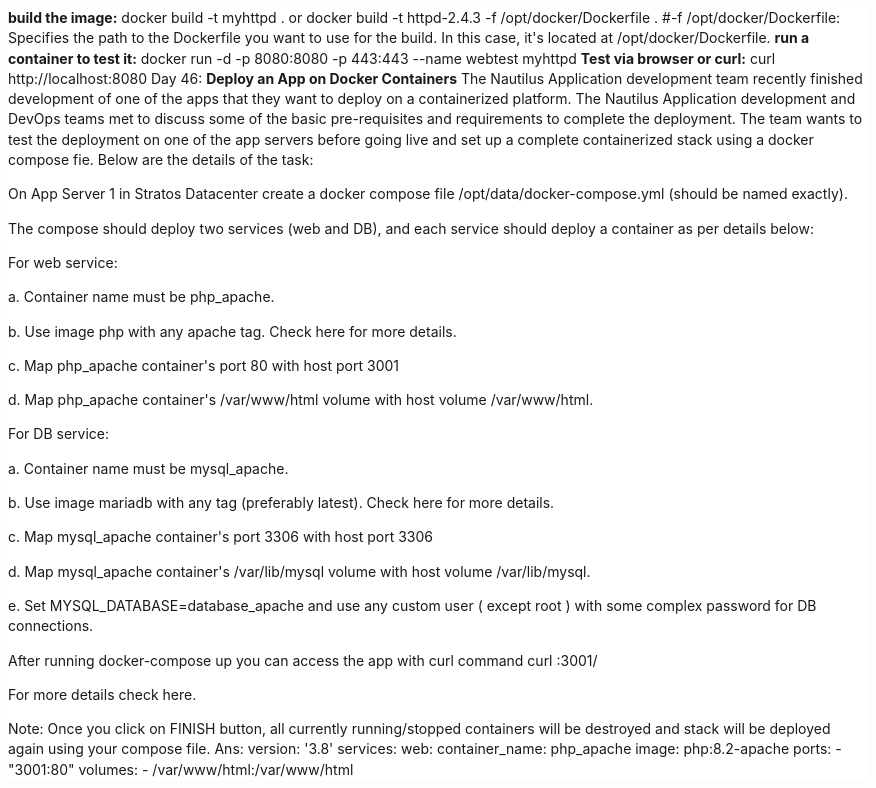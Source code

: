 **build the image:**
docker build -t myhttpd . or docker build -t httpd-2.4.3 -f /opt/docker/Dockerfile . #-f /opt/docker/Dockerfile: Specifies the path to the Dockerfile you want to use for the build. In this case, it's located at /opt/docker/Dockerfile.
**run a container to test it:**
docker run -d -p 8080:8080 -p 443:443 --name webtest myhttpd
**Test via browser or curl:**
curl http://localhost:8080
Day 46: **Deploy an App on Docker Containers**
The Nautilus Application development team recently finished development of one of the apps that they want to deploy on a containerized platform. The Nautilus Application development and DevOps teams met to discuss some of the basic pre-requisites and requirements to complete the deployment. The team wants to test the deployment on one of the app servers before going live and set up a complete containerized stack using a docker compose fie. Below are the details of the task:

On App Server 1 in Stratos Datacenter create a docker compose file /opt/data/docker-compose.yml (should be named exactly).

The compose should deploy two services (web and DB), and each service should deploy a container as per details below:

For web service:

a. Container name must be php_apache.

b. Use image php with any apache tag. Check here for more details.

c. Map php_apache container's port 80 with host port 3001

d. Map php_apache container's /var/www/html volume with host volume /var/www/html.

For DB service:

a. Container name must be mysql_apache.

b. Use image mariadb with any tag (preferably latest). Check here for more details.

c. Map mysql_apache container's port 3306 with host port 3306

d. Map mysql_apache container's /var/lib/mysql volume with host volume /var/lib/mysql.

e. Set MYSQL_DATABASE=database_apache and use any custom user ( except root ) with some complex password for DB connections.

After running docker-compose up you can access the app with curl command curl <server-ip or hostname>:3001/

For more details check here.

Note: Once you click on FINISH button, all currently running/stopped containers will be destroyed and stack will be deployed again using your compose file.
Ans:
version: '3.8'
services:
  web:
    container_name: php_apache
    image: php:8.2-apache
    ports:
      - "3001:80"
    volumes:
      -  /var/www/html:/var/www/html
